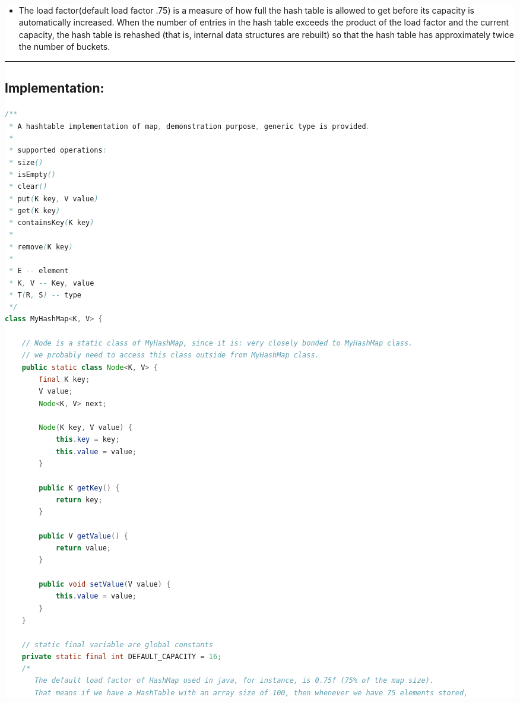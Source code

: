 - The load factor(default load factor .75) is a measure of how full the hash table is 
  allowed to get before its capacity is automatically increased. When the number of entries 
  in the hash table exceeds the product of the load factor and the current capacity, the 
  hash table is rehashed (that is, internal data structures are rebuilt) so that the hash 
  table has approximately twice the number of buckets.

---


## Implementation:

```java
/**
 * A hashtable implementation of map, demonstration purpose, generic type is provided.
 *
 * supported operations:
 * size()
 * isEmpty()
 * clear()
 * put(K key, V value)
 * get(K key)
 * containsKey(K key)
 *
 * remove(K key)
 *
 * E -- element
 * K, V -- Key, value
 * T(R, S) -- type
 */
class MyHashMap<K, V> {

    // Node is a static class of MyHashMap, since it is: very closely bonded to MyHashMap class.
    // we probably need to access this class outside from MyHashMap class.
    public static class Node<K, V> {
        final K key;
        V value;
        Node<K, V> next;

        Node(K key, V value) {
            this.key = key;
            this.value = value;
        }

        public K getKey() {
            return key;
        }

        public V getValue() {
            return value;
        }

        public void setValue(V value) {
            this.value = value;
        }
    }

    // static final variable are global constants
    private static final int DEFAULT_CAPACITY = 16;
    /*
       The default load factor of HashMap used in java, for instance, is 0.75f (75% of the map size).
       That means if we have a HashTable with an array size of 100, then whenever we have 75 elements stored,
```